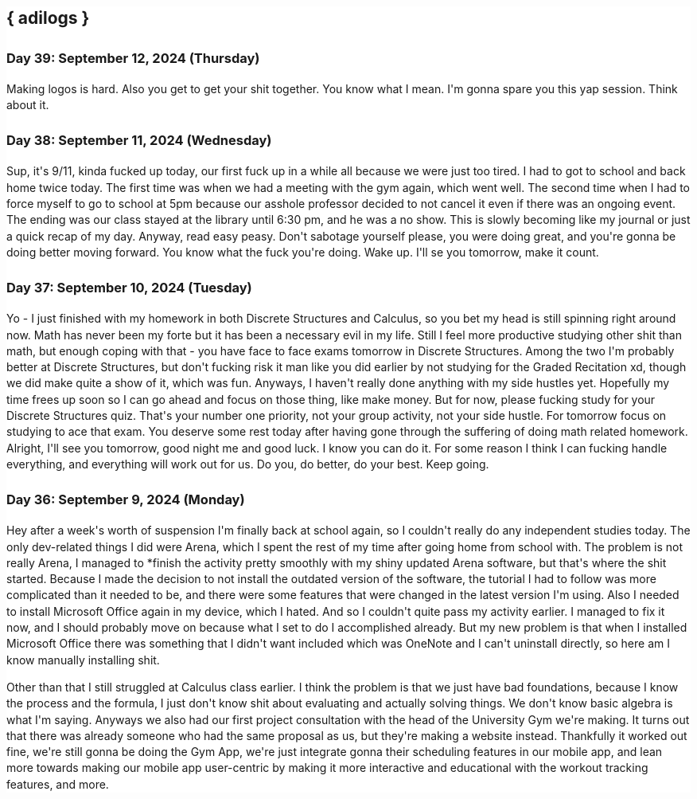 ## { adilogs }

### Day 39: September 12, 2024 (Thursday)

Making logos is hard. Also you get to get your shit together. You know what I mean. I'm gonna spare you this yap session. Think about it.

### Day 38: September 11, 2024 (Wednesday)

Sup, it's 9/11, kinda fucked up today, our first fuck up in a while all because we were just too tired. I had to got to school and back home twice today. The first time was when we had a meeting with the gym again, which went well. The second time when I had to force myself to go to school at 5pm because our asshole professor decided to not cancel it even if there was an ongoing event. The ending was our class stayed at the library until 6:30 pm, and he was a no show. This is slowly becoming like my journal or just a quick recap of my day. Anyway, read easy peasy. Don't sabotage yourself please, you were doing great, and you're gonna be doing better moving forward. You know what the fuck you're doing. Wake up. I'll se you tomorrow, make it count. 


### Day 37: September 10, 2024 (Tuesday)

Yo - I just finished with my homework in both Discrete Structures and Calculus, so you bet my head is still spinning right around now. Math has never been my forte but it has been a necessary evil in my life. Still I feel more productive studying other shit than math, but enough coping with that - you have face to face exams tomorrow in Discrete Structures. Among the two I'm probably better at Discrete Structures, but don't fucking risk it man like you did earlier by not studying for the Graded Recitation xd, though we did make quite a show of it, which was fun. Anyways, I haven't really done anything with my side hustles yet. Hopefully my time frees up soon so I can go ahead and focus on those thing, like make money. But for now, please fucking study for your Discrete Structures quiz. That's your number one priority, not your group activity, not your side hustle. For tomorrow focus on studying to ace that exam. You deserve some rest today after having gone through the suffering of doing math related homework. Alright, I'll see you tomorrow, good night me and good luck. I know you can do it. For some reason I think I can fucking handle everything, and everything will work out for us. Do you, do better, do your best. Keep going.

### Day 36: September 9, 2024 (Monday)

Hey after a week's worth of suspension I'm finally back at school again, so I couldn't really do any independent studies today. The only dev-related things I did were Arena, which I spent the rest of my time after going home from school with. The problem is not really Arena, I managed to *finish the activity pretty smoothly with my shiny updated Arena software, but that's where the shit started. Because I made the decision to not install the outdated version of the software, the tutorial I had to follow was more complicated than it needed to be, and there were some features that were changed in the latest version I'm using. Also I needed to install Microsoft Office again in my device, which I hated. And so I couldn't quite pass my activity earlier. I managed to fix it now, and I should probably move on because what I set to do I accomplished already. But my new problem is that when I installed Microsoft Office there was something that I didn't want included which was OneNote and I can't uninstall directly, so here am I know manually installing shit.

Other than that I still struggled at Calculus class earlier. I think the problem is that we just have bad foundations, because I know the process and the formula, I just don't know shit about evaluating and actually solving things. We don't know basic algebra is what I'm saying. Anyways we also had our first project consultation with the head of the University Gym we're making. It turns out that there was already someone who had the same proposal as us, but they're making a website instead. Thankfully it worked out fine, we're still gonna be doing the Gym App, we're just integrate gonna their scheduling features in our mobile app, and lean more towards making our mobile app user-centric by making it more interactive and educational with the workout tracking features, and more.
